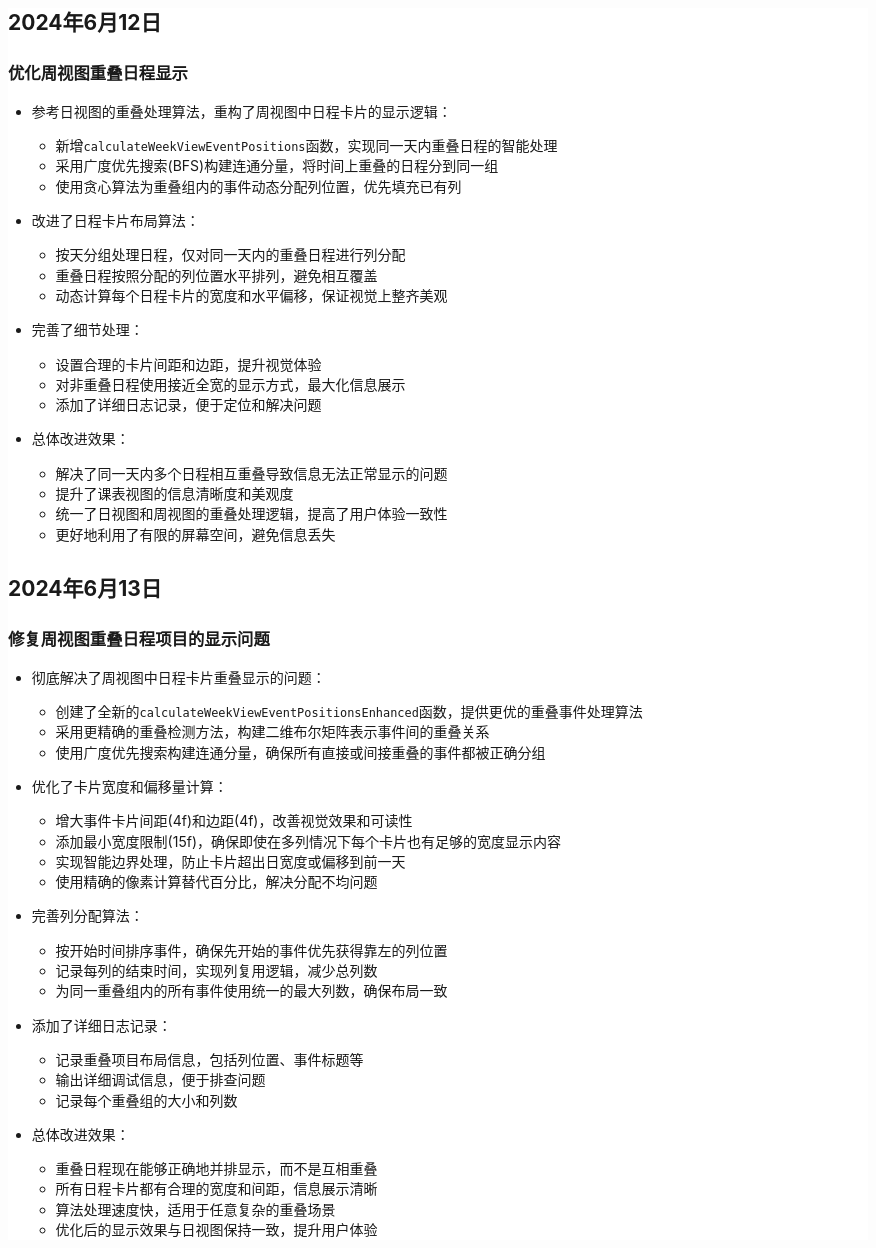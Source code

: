 ## 2024年6月12日

### 优化周视图重叠日程显示

- 参考日视图的重叠处理算法，重构了周视图中日程卡片的显示逻辑：
    - 新增`calculateWeekViewEventPositions`函数，实现同一天内重叠日程的智能处理
    - 采用广度优先搜索(BFS)构建连通分量，将时间上重叠的日程分到同一组
    - 使用贪心算法为重叠组内的事件动态分配列位置，优先填充已有列

- 改进了日程卡片布局算法：
    - 按天分组处理日程，仅对同一天内的重叠日程进行列分配
    - 重叠日程按照分配的列位置水平排列，避免相互覆盖
    - 动态计算每个日程卡片的宽度和水平偏移，保证视觉上整齐美观

- 完善了细节处理：
    - 设置合理的卡片间距和边距，提升视觉体验
    - 对非重叠日程使用接近全宽的显示方式，最大化信息展示
    - 添加了详细日志记录，便于定位和解决问题

- 总体改进效果：
    - 解决了同一天内多个日程相互重叠导致信息无法正常显示的问题
    - 提升了课表视图的信息清晰度和美观度
    - 统一了日视图和周视图的重叠处理逻辑，提高了用户体验一致性
    - 更好地利用了有限的屏幕空间，避免信息丢失

## 2024年6月13日

### 修复周视图重叠日程项目的显示问题

- 彻底解决了周视图中日程卡片重叠显示的问题：
    - 创建了全新的`calculateWeekViewEventPositionsEnhanced`函数，提供更优的重叠事件处理算法
    - 采用更精确的重叠检测方法，构建二维布尔矩阵表示事件间的重叠关系
    - 使用广度优先搜索构建连通分量，确保所有直接或间接重叠的事件都被正确分组

- 优化了卡片宽度和偏移量计算：
    - 增大事件卡片间距(4f)和边距(4f)，改善视觉效果和可读性
    - 添加最小宽度限制(15f)，确保即使在多列情况下每个卡片也有足够的宽度显示内容
    - 实现智能边界处理，防止卡片超出日宽度或偏移到前一天
    - 使用精确的像素计算替代百分比，解决分配不均问题

- 完善列分配算法：
    - 按开始时间排序事件，确保先开始的事件优先获得靠左的列位置
    - 记录每列的结束时间，实现列复用逻辑，减少总列数
    - 为同一重叠组内的所有事件使用统一的最大列数，确保布局一致

- 添加了详细日志记录：
    - 记录重叠项目布局信息，包括列位置、事件标题等
    - 输出详细调试信息，便于排查问题
    - 记录每个重叠组的大小和列数

- 总体改进效果：
    - 重叠日程现在能够正确地并排显示，而不是互相重叠
    - 所有日程卡片都有合理的宽度和间距，信息展示清晰
    - 算法处理速度快，适用于任意复杂的重叠场景
    - 优化后的显示效果与日视图保持一致，提升用户体验
